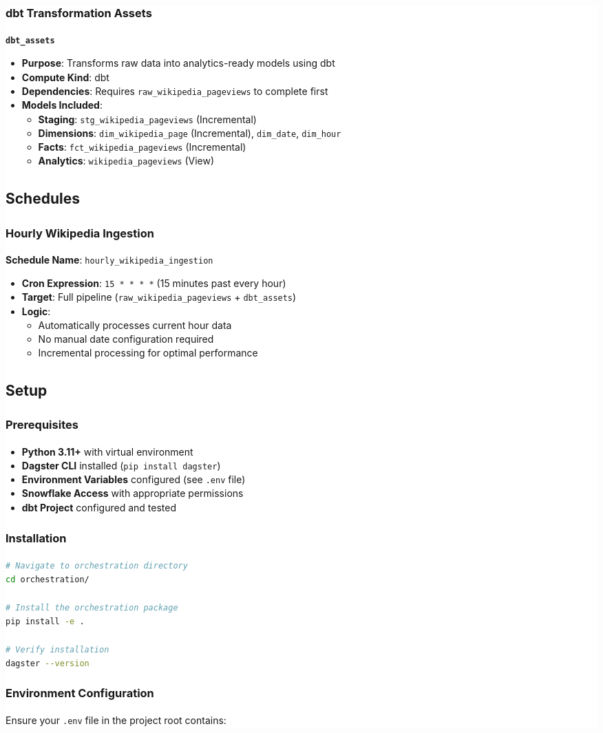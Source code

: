 ### dbt Transformation Assets

**`dbt_assets`**
- **Purpose**: Transforms raw data into analytics-ready models using dbt
- **Compute Kind**: dbt
- **Dependencies**: Requires `raw_wikipedia_pageviews` to complete first
- **Models Included**:
  - **Staging**: `stg_wikipedia_pageviews` (Incremental)
  - **Dimensions**: `dim_wikipedia_page` (Incremental), `dim_date`, `dim_hour`
  - **Facts**: `fct_wikipedia_pageviews` (Incremental)
  - **Analytics**: `wikipedia_pageviews` (View)

## Schedules

### Hourly Wikipedia Ingestion

**Schedule Name**: `hourly_wikipedia_ingestion`
- **Cron Expression**: `15 * * * *` (15 minutes past every hour)
- **Target**: Full pipeline (`raw_wikipedia_pageviews` + `dbt_assets`)
- **Logic**: 
  - Automatically processes current hour data
  - No manual date configuration required
  - Incremental processing for optimal performance

## Setup

### Prerequisites

- **Python 3.11+** with virtual environment
- **Dagster CLI** installed (`pip install dagster`)
- **Environment Variables** configured (see `.env` file)
- **Snowflake Access** with appropriate permissions
- **dbt Project** configured and tested

### Installation

```bash
# Navigate to orchestration directory
cd orchestration/

# Install the orchestration package
pip install -e .

# Verify installation
dagster --version
```

### Environment Configuration

Ensure your `.env` file in the project root contains:
